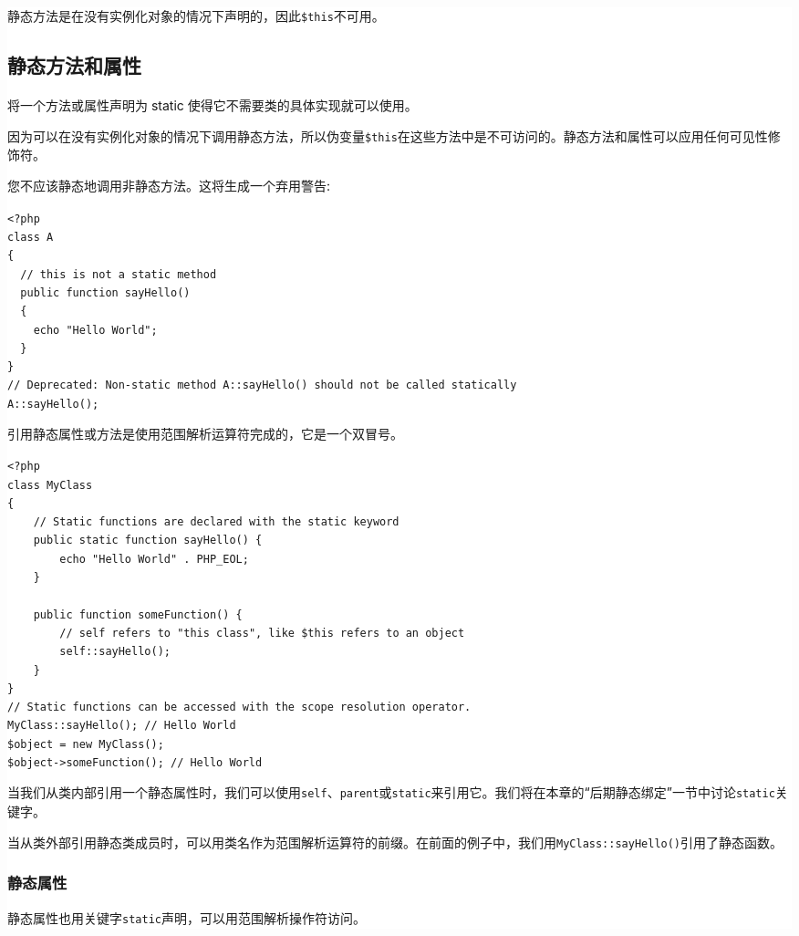 静态方法是在没有实例化对象的情况下声明的，因此`$this`不可用。

## 静态方法和属性

将一个方法或属性声明为 static 使得它不需要类的具体实现就可以使用。

因为可以在没有实例化对象的情况下调用静态方法，所以伪变量`$this`在这些方法中是不可访问的。静态方法和属性可以应用任何可见性修饰符。

您不应该静态地调用非静态方法。这将生成一个弃用警告:

```
<?php
class A
{
  // this is not a static method
  public function sayHello()
  {
    echo "Hello World";
  }
}
// Deprecated: Non-static method A::sayHello() should not be called statically
A::sayHello();

```

引用静态属性或方法是使用范围解析运算符完成的，它是一个双冒号。

```
<?php
class MyClass
{
    // Static functions are declared with the static keyword
    public static function sayHello() {
        echo "Hello World" . PHP_EOL;
    }

    public function someFunction() {
        // self refers to "this class", like $this refers to an object
        self::sayHello();
    }
}
// Static functions can be accessed with the scope resolution operator.
MyClass::sayHello(); // Hello World
$object = new MyClass();
$object->someFunction(); // Hello World

```

当我们从类内部引用一个静态属性时，我们可以使用`self`、`parent`或`static`来引用它。我们将在本章的“后期静态绑定”一节中讨论`static`关键字。

当从类外部引用静态类成员时，可以用类名作为范围解析运算符的前缀。在前面的例子中，我们用`MyClass::sayHello()`引用了静态函数。

### 静态属性

静态属性也用关键字`static`声明，可以用范围解析操作符访问。
